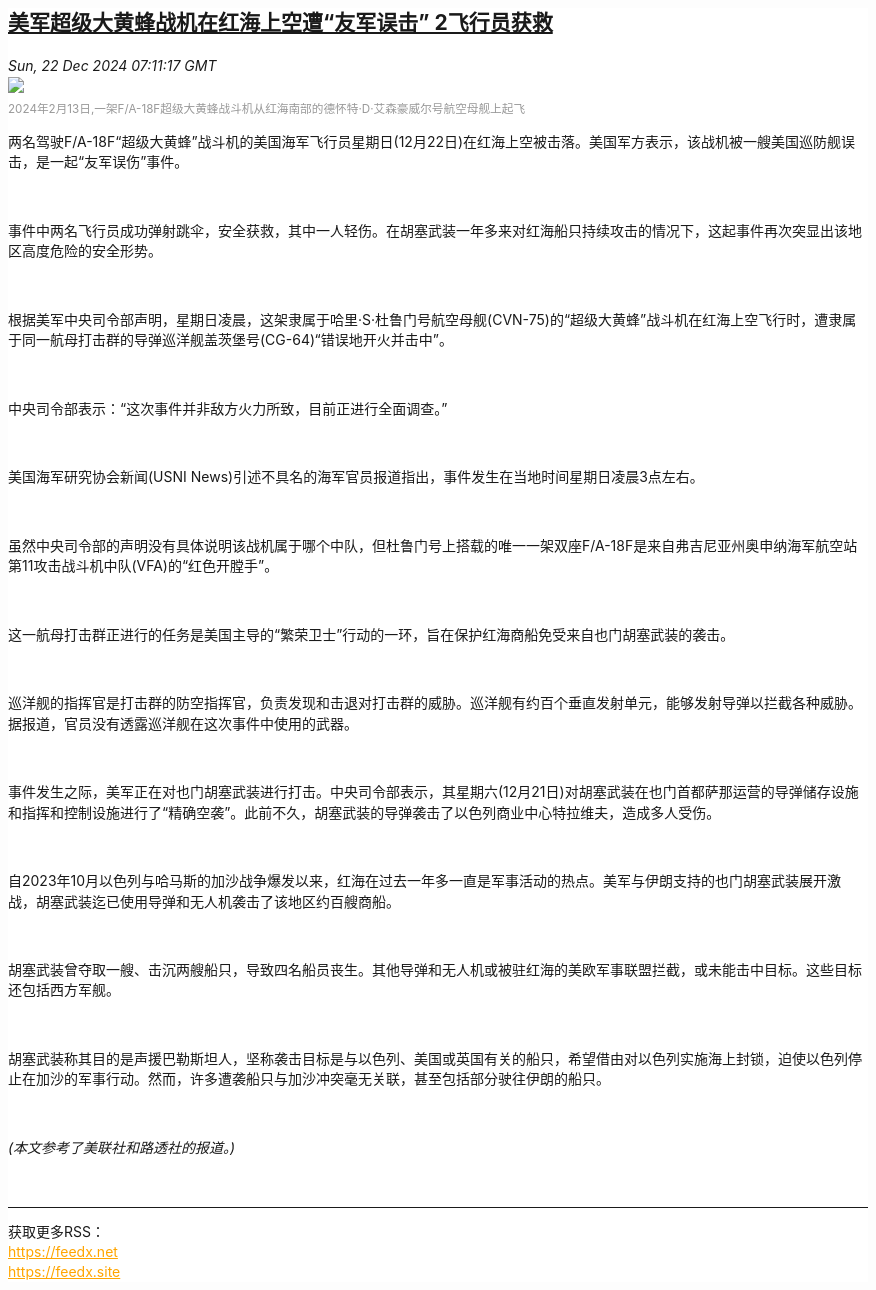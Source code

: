 
[美军超级大黄蜂战机在红海上空遭“友军误击” 2飞行员获救](https://www.voachinese.com/a/two-us-navy-pilots-shot-down-over-red-sea-in-apparent-friendly-fire-incident-1222/7910071.html)
------

<div><i>Sun, 22 Dec 2024 07:11:17 GMT</i></div><img src="https://images.weserv.nl?url=gdb.voanews.com/5da1e17f-d7bb-4747-9f9a-129f7e451935_r1_s_w900.jpg" width="100%"><div><small style="color: #999;">2024年2月13日,一架F/A-18F超级大黄蜂战斗机从红海南部的德怀特·D·艾森豪威尔号航空母舰上起飞</small></div><p>两名驾驶F/A-18F<span>“</span>超级大黄蜂”战斗机的美国海军飞行员星期日(12月22日)在红海上空被击落。美国军方表示，该战机被一艘美国巡防舰误击，是一起<span>“</span>友军误伤”事件。</p><p> </p><p>事件中两名飞行员成功弹射跳伞，安全获救，其中一人轻伤。在胡塞武装一年多来对红海船只持续攻击的情况下，这起事件再次突显出该地区高度危险的安全形势。</p><p> </p><p>根据美军中央司令部声明，星期日凌晨，这架隶属于哈里·S·杜鲁门号航空母舰(CVN-75)的<span>“</span>超级大黄蜂”战斗机在红海上空飞行时，遭隶属于同一航母打击群的导弹巡洋舰盖茨堡号(CG-64)<span>“</span>错误地开火并击中”。</p><p> </p><p>中央司令部表示：<span>“</span>这次事件并非敌方火力所致，目前正进行全面调查。”</p><p> </p><p>美国海军研究协会新闻(USNI News)引述不具名的海军官员报道指出，事件发生在当地时间星期日凌晨3点左右。</p><p> </p><p>虽然中央司令部的声明没有具体说明该战机属于哪个中队，但杜鲁门号上搭载的唯一一架双座F/A-18F是来自弗吉尼亚州奥申纳海军航空站第11攻击战斗机中队(VFA)的<span>“</span>红色开膛手”。</p><p> </p><p>这一航母打击群正进行的任务是美国主导的<span>“</span>繁荣卫士”行动的一环，旨在保护红海商船免受来自也门胡塞武装的袭击。</p><p> </p><p>巡洋舰的指挥官是打击群的防空指挥官，负责发现和击退对打击群的威胁。巡洋舰有约百个垂直发射单元，能够发射导弹以拦截各种威胁。据报道，官员没有透露巡洋舰在这次事件中使用的武器。</p><p> </p><p>事件发生之际，美军正在对也门胡塞武装进行打击。中央司令部表示，其星期六(12月21日)对胡塞武装在也门首都萨那运营的导弹储存设施和指挥和控制设施进行了<span>“</span>精确空袭”。此前不久，胡塞武装的导弹袭击了以色列商业中心特拉维夫，造成多人受伤。</p><p> </p><p>自2023年10月以色列与哈马斯的加沙战争爆发以来，红海在过去一年多一直是军事活动的热点。美军与伊朗支持的也门胡塞武装展开激战，胡塞武装迄已使用导弹和无人机袭击了该地区约百艘商船。</p><p> </p><p>胡塞武装曾夺取一艘、击沉两艘船只，导致四名船员丧生。其他导弹和无人机或被驻红海的美欧军事联盟拦截，或未能击中目标。这些目标还包括西方军舰。</p><p> </p><p>胡塞武装称其目的是声援巴勒斯坦人，坚称袭击目标是与以色列、美国或英国有关的船只，希望借由对以色列实施海上封锁，迫使以色列停止在加沙的军事行动。然而，许多遭袭船只与加沙冲突毫无关联，甚至包括部分驶往伊朗的船只。</p><p> </p><p><em>(本文参考了美联社和路透社的报道。)</em></p><br><hr><div>获取更多RSS：<br><a href="https://feedx.net" style="color:orange" target="_blank">https://feedx.net</a> <br><a href="https://feedx.site" style="color:orange" target="_blank">https://feedx.site</a><br></div>
